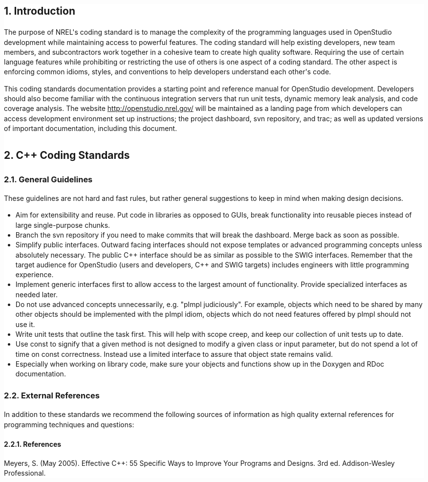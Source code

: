 ## 1. Introduction
The purpose of NREL's coding standard is to manage the complexity of the programming languages used in OpenStudio development while maintaining access to powerful features. The coding standard will help existing developers, new team members, and subcontractors work together in a cohesive team to create high quality software. Requiring the use of certain language features while prohibiting or restricting the use of others is one aspect of a coding standard. The other aspect is enforcing common idioms, styles, and conventions to help developers understand each other's code.

This coding standards documentation provides a starting point and reference manual for OpenStudio development. Developers should also become familiar with the continuous integration servers that run unit tests, dynamic memory leak analysis, and code coverage analysis. The website http://openstudio.nrel.gov/ will be maintained as a landing page from which developers can access development environment set up instructions; the project dashboard, svn repository, and trac; as well as updated versions of important documentation, including this document.

## 2. C++ Coding Standards

### 2.1. General Guidelines
These guidelines are not hard and fast rules, but rather general suggestions to keep in mind when making
design decisions.

- Aim for extensibility and reuse. Put code in libraries as opposed to GUIs, break functionality into reusable pieces instead of large single-purpose chunks.
- Branch the svn repository if you need to make commits that will break the dashboard. Merge back as soon as possible.
- Simplify public interfaces. Outward facing interfaces should not expose templates or advanced programming concepts unless absolutely necessary. The public C++ interface should be as similar as possible to the SWIG interfaces. Remember that the target audience for OpenStudio (users and developers, C++ and SWIG targets) includes engineers with little programming experience.
- Implement generic interfaces first to allow access to the largest amount of functionality. Provide specialized interfaces as needed later.
- Do not use advanced concepts unnecessarily, e.g. "pImpl judiciously". For example, objects which need
to be shared by many other objects should be implemented with the pImpl idiom, objects which do
not need features offered by pImpl should not use it.
- Write unit tests that outline the task first. This will help with scope creep, and keep our collection of unit tests up to date.
- Use const to signify that a given method is not designed to modify a given class or input parameter, but do not spend a lot of time on const correctness. Instead use a limited interface to assure that object state remains valid.
- Especially when working on library code, make sure your objects and functions show up in the Doxygen and RDoc documentation.

### 2.2. External References
In addition to these standards we recommend the following sources of information as high quality external references for programming techniques and questions:

#### 2.2.1. References
Meyers, S. (May 2005). Effective C++: 55 Specific Ways to Improve Your Programs and Designs. 3rd ed. Addison-Wesley Professional.
